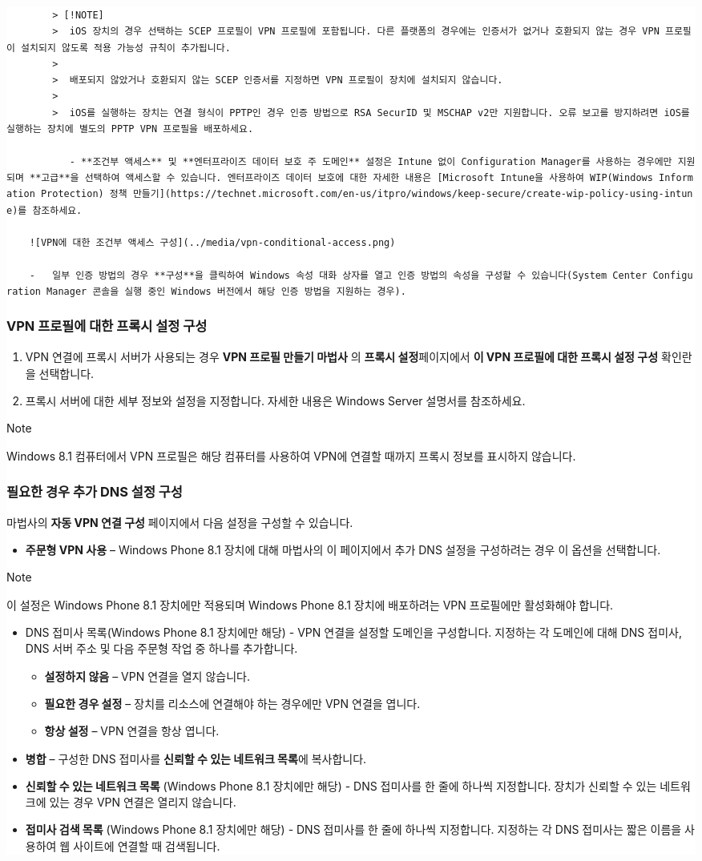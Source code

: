             > [!NOTE]  
            >  iOS 장치의 경우 선택하는 SCEP 프로필이 VPN 프로필에 포함됩니다. 다른 플랫폼의 경우에는 인증서가 없거나 호환되지 않는 경우 VPN 프로필이 설치되지 않도록 적용 가능성 규칙이 추가됩니다.  
            >   
            >  배포되지 않았거나 호환되지 않는 SCEP 인증서를 지정하면 VPN 프로필이 장치에 설치되지 않습니다.
            >  
            >  iOS를 실행하는 장치는 연결 형식이 PPTP인 경우 인증 방법으로 RSA SecurID 및 MSCHAP v2만 지원합니다. 오류 보고를 방지하려면 iOS를 실행하는 장치에 별도의 PPTP VPN 프로필을 배포하세요.  

               - **조건부 액세스** 및 **엔터프라이즈 데이터 보호 주 도메인** 설정은 Intune 없이 Configuration Manager를 사용하는 경우에만 지원되며 **고급**을 선택하여 액세스할 수 있습니다. 엔터프라이즈 데이터 보호에 대한 자세한 내용은 [Microsoft Intune을 사용하여 WIP(Windows Information Protection) 정책 만들기](https://technet.microsoft.com/en-us/itpro/windows/keep-secure/create-wip-policy-using-intune)를 참조하세요.
        
        ![VPN에 대한 조건부 액세스 구성](../media/vpn-conditional-access.png)

        -   일부 인증 방법의 경우 **구성**을 클릭하여 Windows 속성 대화 상자를 열고 인증 방법의 속성을 구성할 수 있습니다(System Center Configuration Manager 콘솔을 실행 중인 Windows 버전에서 해당 인증 방법을 지원하는 경우).  

### <a name="configure-proxy-settings-for-the-vpn-profile"></a>VPN 프로필에 대한 프록시 설정 구성  

1.  VPN 연결에 프록시 서버가 사용되는 경우 **VPN 프로필 만들기 마법사** 의 **프록시 설정**페이지에서 **이 VPN 프로필에 대한 프록시 설정 구성** 확인란을 선택합니다.  

2.  프록시 서버에 대한 세부 정보와 설정을 지정합니다. 자세한 내용은 Windows Server 설명서를 참조하세요.  

> [!NOTE]  
>  Windows 8.1 컴퓨터에서 VPN 프로필은 해당 컴퓨터를 사용하여 VPN에 연결할 때까지 프록시 정보를 표시하지 않습니다.  


### <a name="configure-further-dns-settings-if-required"></a>필요한 경우 추가 DNS 설정 구성  
 마법사의 **자동 VPN 연결 구성** 페이지에서 다음 설정을 구성할 수 있습니다.  

-   **주문형 VPN 사용** – Windows Phone 8.1 장치에 대해 마법사의 이 페이지에서 추가 DNS 설정을 구성하려는 경우 이 옵션을 선택합니다.

> [!Note]  
> 이 설정은 Windows Phone 8.1 장치에만 적용되며 Windows Phone 8.1 장치에 배포하려는 VPN 프로필에만 활성화해야 합니다.


-   DNS 접미사 목록(Windows Phone 8.1 장치에만 해당) - VPN 연결을 설정할 도메인을 구성합니다. 지정하는 각 도메인에 대해 DNS 접미사, DNS 서버 주소 및 다음 주문형 작업 중 하나를 추가합니다.  

    -   **설정하지 않음** – VPN 연결을 열지 않습니다.  

    -   **필요한 경우 설정** – 장치를 리소스에 연결해야 하는 경우에만 VPN 연결을 엽니다.  

    -   **항상 설정** – VPN 연결을 항상 엽니다.  

-   **병합** – 구성한 DNS 접미사를 **신뢰할 수 있는 네트워크 목록**에 복사합니다.  

-   **신뢰할 수 있는 네트워크 목록** (Windows Phone 8.1 장치에만 해당) - DNS 접미사를 한 줄에 하나씩 지정합니다. 장치가 신뢰할 수 있는 네트워크에 있는 경우 VPN 연결은 열리지 않습니다.  

-   **접미사 검색 목록** (Windows Phone 8.1 장치에만 해당) - DNS 접미사를 한 줄에 하나씩 지정합니다. 지정하는 각 DNS 접미사는 짧은 이름을 사용하여 웹 사이트에 연결할 때 검색됩니다.  
